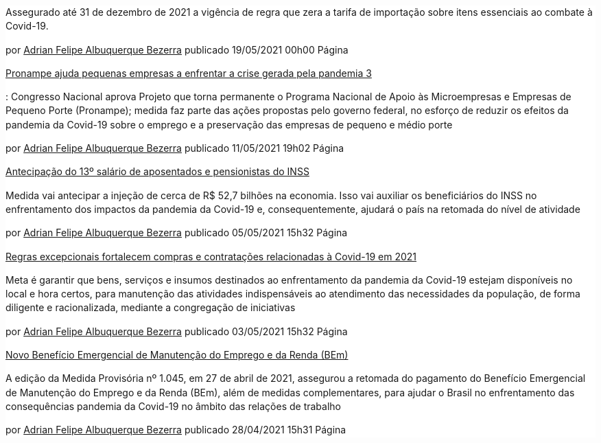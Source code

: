 Assegurado até 31 de dezembro de 2021 a vigência de regra que zera a tarifa de importação sobre itens essenciais ao combate à Covid-19.

por [Adrian Felipe Albuquerque Bezerra](https://www.gov.br/economia/pt-br/author/06072179100) publicado 19/05/2021 00h00 Página

[Pronampe ajuda pequenas empresas a enfrentar a crise gerada pela pandemia 3](https://www.gov.br/economia/pt-br/acesso-a-informacao/acoes-e-programas/principais-acoes-na-area-economica/acoes-combate-a-covid-19/acoes-2021-combate-a-covid-19/pronampe-ajuda-pequenas-empresas-a-enfrentar-a-crise-gerada-pela-pandemia-3)


: Congresso Nacional aprova Projeto que torna permanente o Programa Nacional de Apoio às Microempresas e Empresas de Pequeno Porte (Pronampe); medida faz parte das ações propostas pelo governo federal, no esforço de reduzir os efeitos da pandemia da Covid-19 sobre o emprego e a preservação das empresas de pequeno e médio porte

por [Adrian Felipe Albuquerque Bezerra](https://www.gov.br/economia/pt-br/author/06072179100) publicado 11/05/2021 19h02 Página

[Antecipação do 13º salário de aposentados e pensionistas do INSS](https://www.gov.br/economia/pt-br/acesso-a-informacao/acoes-e-programas/principais-acoes-na-area-economica/acoes-combate-a-covid-19/acoes-2021-combate-a-covid-19/antecipacao-do-13o-salario-de-aposentados-e-pensionistas-do-inss)


Medida vai antecipar a injeção de cerca de R$ 52,7 bilhões na economia. Isso vai auxiliar os beneficiários do INSS no enfrentamento dos impactos da pandemia da Covid-19 e, consequentemente, ajudará o país na retomada do nível de atividade

por [Adrian Felipe Albuquerque Bezerra](https://www.gov.br/economia/pt-br/author/06072179100) publicado 05/05/2021 15h32 Página

[Regras excepcionais fortalecem compras e contratações relacionadas à Covid-19 em 2021](https://www.gov.br/economia/pt-br/acesso-a-informacao/acoes-e-programas/principais-acoes-na-area-economica/acoes-combate-a-covid-19/acoes-2021-combate-a-covid-19/regras-excepcionais-fortalecem-compras-e-contratacoes-relacionadas-a-covid-19-em-2021)

Meta é garantir que bens, serviços e insumos destinados ao enfrentamento da pandemia da Covid-19 estejam disponíveis no local e hora certos, para manutenção das atividades indispensáveis ao atendimento das necessidades da população, de forma diligente e racionalizada, mediante a congregação de iniciativas

por [Adrian Felipe Albuquerque Bezerra](https://www.gov.br/economia/pt-br/author/06072179100) publicado 03/05/2021 15h32 Página

[Novo Benefício Emergencial de Manutenção do Emprego e da Renda (BEm)](https://www.gov.br/economia/pt-br/acesso-a-informacao/acoes-e-programas/principais-acoes-na-area-economica/acoes-combate-a-covid-19/acoes-2021-combate-a-covid-19/novo-beneficio-emergencial-de-manutencao-do-emprego-e-da-renda-bem)


A edição da Medida Provisória nº 1.045, em 27 de abril de 2021, assegurou a retomada do pagamento do Benefício Emergencial de Manutenção do Emprego e da Renda (BEm), além de medidas complementares, para ajudar o Brasil no enfrentamento das consequências pandemia da Covid-19 no âmbito das relações de trabalho

por [Adrian Felipe Albuquerque Bezerra](https://www.gov.br/economia/pt-br/author/06072179100) publicado 28/04/2021 15h31 Página
